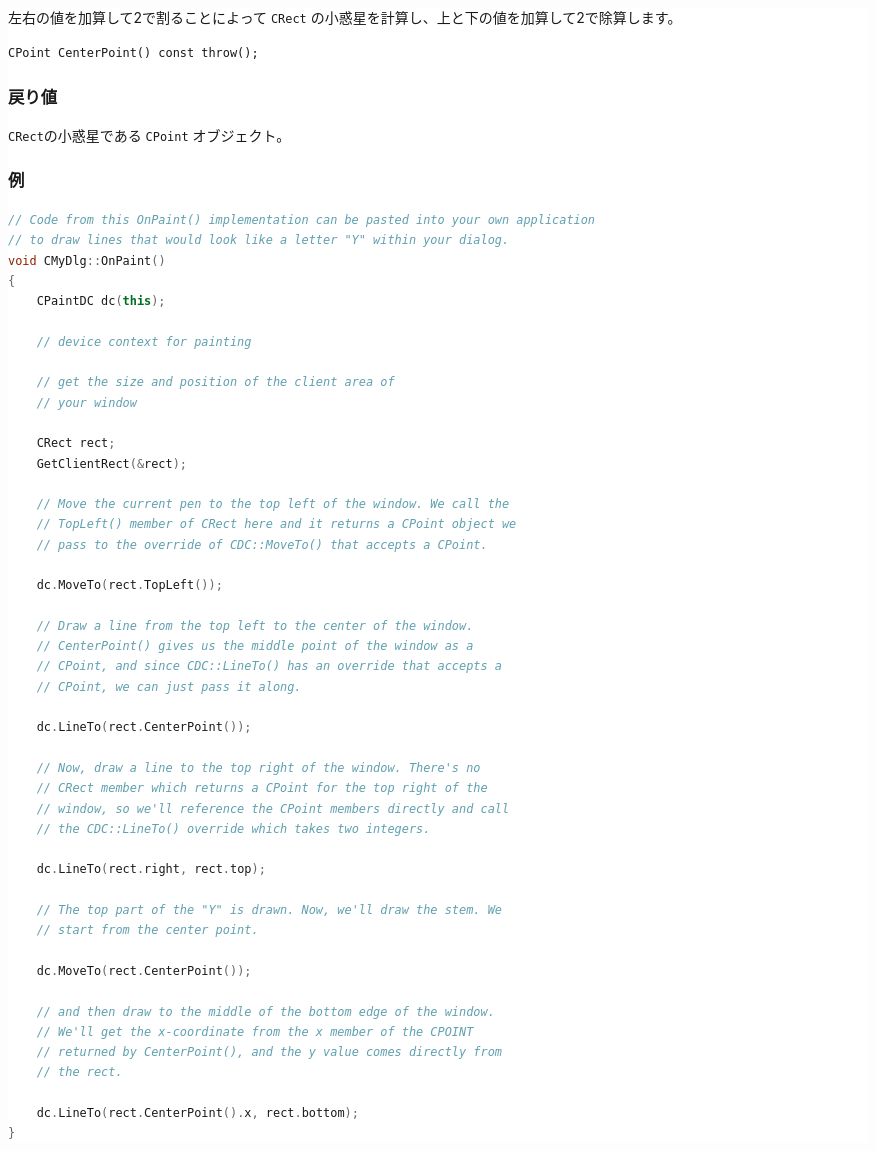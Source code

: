 左右の値を加算して2で割ることによって `CRect` の小惑星を計算し、上と下の値を加算して2で除算します。

```
CPoint CenterPoint() const throw();
```

### <a name="return-value"></a>戻り値

`CRect`の小惑星である `CPoint` オブジェクト。

### <a name="example"></a>例

```cpp
// Code from this OnPaint() implementation can be pasted into your own application
// to draw lines that would look like a letter "Y" within your dialog.
void CMyDlg::OnPaint()
{
    CPaintDC dc(this);

    // device context for painting

    // get the size and position of the client area of
    // your window

    CRect rect;
    GetClientRect(&rect);

    // Move the current pen to the top left of the window. We call the
    // TopLeft() member of CRect here and it returns a CPoint object we
    // pass to the override of CDC::MoveTo() that accepts a CPoint.

    dc.MoveTo(rect.TopLeft());

    // Draw a line from the top left to the center of the window.
    // CenterPoint() gives us the middle point of the window as a
    // CPoint, and since CDC::LineTo() has an override that accepts a
    // CPoint, we can just pass it along.

    dc.LineTo(rect.CenterPoint());

    // Now, draw a line to the top right of the window. There's no
    // CRect member which returns a CPoint for the top right of the
    // window, so we'll reference the CPoint members directly and call
    // the CDC::LineTo() override which takes two integers.

    dc.LineTo(rect.right, rect.top);

    // The top part of the "Y" is drawn. Now, we'll draw the stem. We
    // start from the center point.

    dc.MoveTo(rect.CenterPoint());

    // and then draw to the middle of the bottom edge of the window.
    // We'll get the x-coordinate from the x member of the CPOINT
    // returned by CenterPoint(), and the y value comes directly from
    // the rect.

    dc.LineTo(rect.CenterPoint().x, rect.bottom);
}
```
